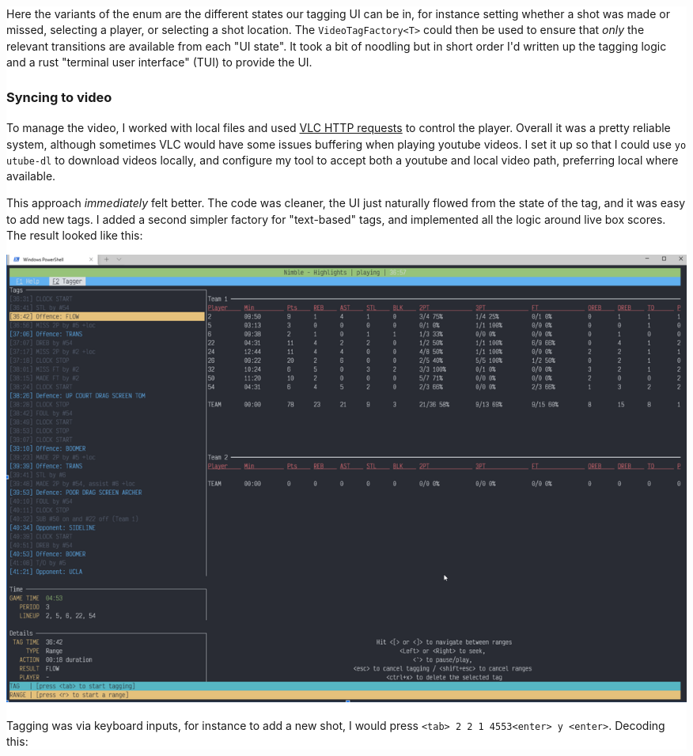 Here the variants of the enum are the different states our tagging UI can be in,
for instance setting whether a shot was made or missed, selecting a player, or
selecting a shot location. The `VideoTagFactory<T>` could then be used to ensure
that *only* the relevant transitions are available from each "UI state". It took
a bit of noodling but in short order I'd written up the tagging logic and a rust
"terminal user interface" (TUI) to provide the UI.

### Syncing to video

To manage the video, I worked with local files and used [VLC HTTP
requests](https://wiki.videolan.org/VLC_HTTP_requests/) to control the player.
Overall it was a pretty reliable system, although sometimes VLC would have some
issues buffering when playing youtube videos. I set it up so that I could use
`youtube-dl` to download videos locally, and configure my tool to accept both a
youtube and local video path, preferring local where available.

This approach *immediately* felt better. The code was cleaner, the UI just
naturally flowed from the state of the tag, and it was easy to add new tags. I
added a second simpler factory for "text-based" tags, and implemented all the
logic around live box scores. The result looked like this:

![The rust TUI](rust_tui.png)

Tagging was via keyboard inputs, for instance to add a new shot, I would press
`<tab> 2 2 1 4553<enter> y <enter>`. Decoding this:
